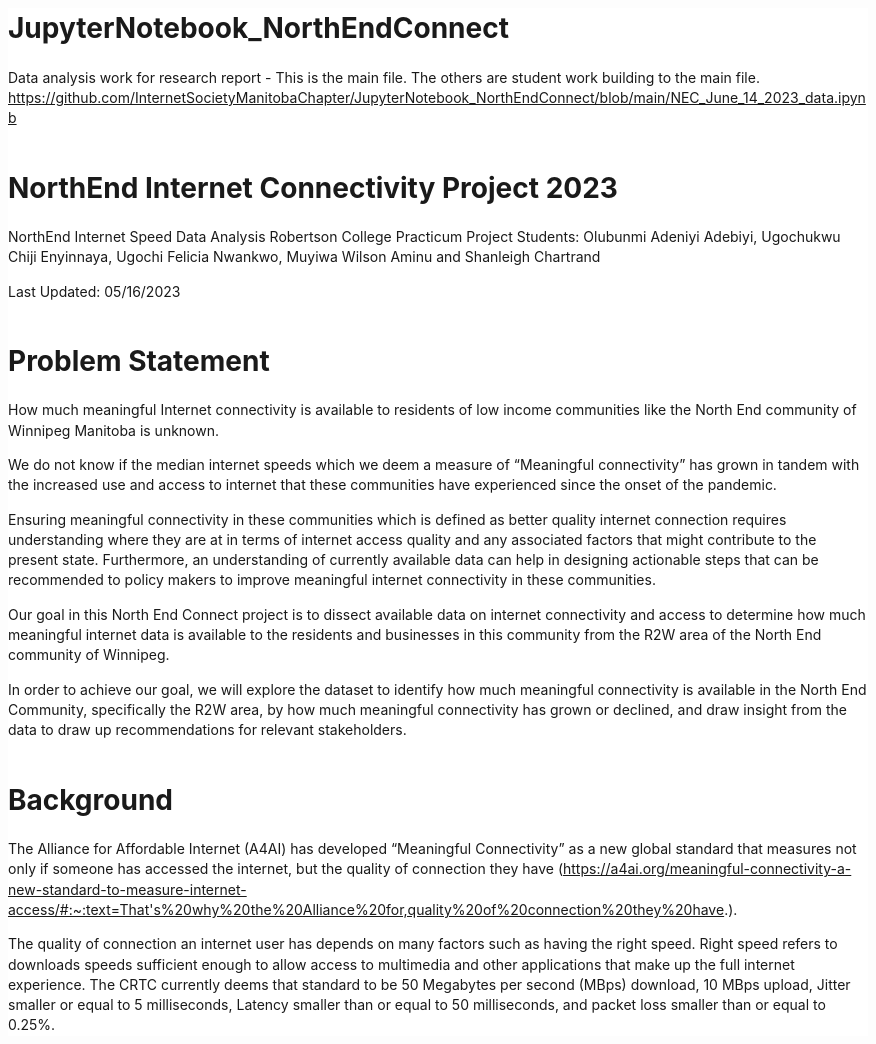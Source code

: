 # JupyterNotebook_NorthEndConnect
Data analysis work for research report - This is the main file. The others are student work building to the main file.
https://github.com/InternetSocietyManitobaChapter/JupyterNotebook_NorthEndConnect/blob/main/NEC_June_14_2023_data.ipynb

# NorthEnd Internet Connectivity Project 2023

NorthEnd Internet Speed Data Analysis
Robertson College Practicum Project
Students: Olubunmi Adeniyi Adebiyi, Ugochukwu Chiji Enyinnaya, Ugochi Felicia Nwankwo, Muyiwa Wilson Aminu and Shanleigh Chartrand

Last Updated: 05/16/2023 

# Problem Statement
How much meaningful Internet connectivity is available to residents of low income communities like the North End community of Winnipeg Manitoba is unknown. 

We do not know if the median internet speeds which we deem a measure of “Meaningful connectivity” has grown in tandem with the increased use and access to internet that these communities have experienced since the onset of the pandemic. 

Ensuring meaningful connectivity in these communities which is defined as better quality internet connection requires understanding where they are at in terms of internet access quality and any associated factors that might contribute to the present state. Furthermore, an understanding of currently available data can help in designing actionable steps that can be recommended to policy makers to improve meaningful internet connectivity in these communities.

Our goal in this North End Connect project is to dissect available data on internet connectivity and access to determine how much meaningful internet data is available to the residents and businesses in this community from the R2W area of the North End community of Winnipeg.

In order to achieve our goal, we will explore the dataset to identify how much meaningful connectivity is available in the North End Community, specifically the R2W area, by how much meaningful connectivity has grown or declined, and draw insight from the data to draw up recommendations for relevant stakeholders.

# Background 

The Alliance for Affordable Internet (A4AI) has developed “Meaningful Connectivity” as a new global standard that measures not only if someone has accessed the internet, but the quality of connection they have (https://a4ai.org/meaningful-connectivity-a-new-standard-to-measure-internet-access/#:~:text=That's%20why%20the%20Alliance%20for,quality%20of%20connection%20they%20have.). 

The quality of connection an internet user has depends on many factors such as having the right speed. Right speed refers to downloads speeds sufficient enough to allow access to multimedia and other applications that make up the full internet experience. The CRTC currently deems that standard to be 50 Megabytes per second (MBps) download, 10 MBps upload, Jitter smaller or equal to 5 milliseconds, Latency smaller than or equal to 50 milliseconds, and packet loss smaller than or equal to 0.25%. 
